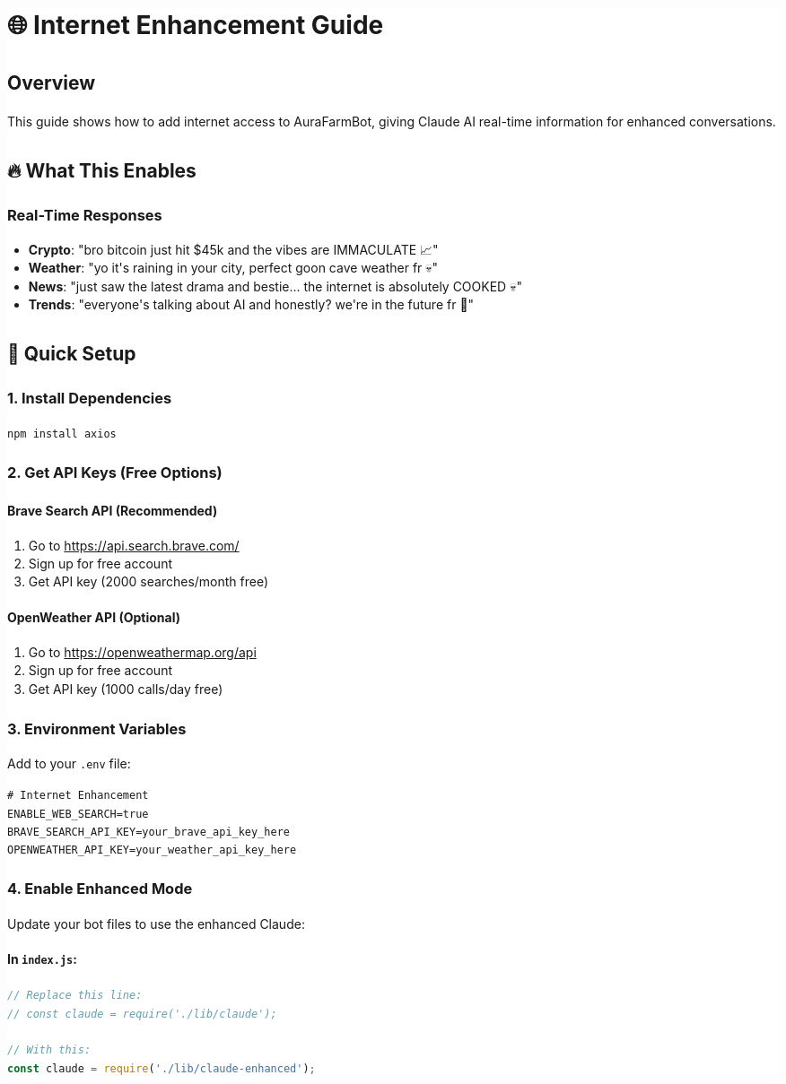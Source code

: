 # 🌐 Internet Enhancement Guide

## Overview
This guide shows how to add internet access to AuraFarmBot, giving Claude AI real-time information for enhanced conversations.

## 🔥 What This Enables

### Real-Time Responses
- **Crypto**: "bro bitcoin just hit $45k and the vibes are IMMACULATE 📈"
- **Weather**: "yo it's raining in your city, perfect goon cave weather fr 💀"  
- **News**: "just saw the latest drama and bestie... the internet is absolutely COOKED 💀"
- **Trends**: "everyone's talking about AI and honestly? we're in the future fr 🤖"

## 🚀 Quick Setup

### 1. Install Dependencies
```bash
npm install axios
```

### 2. Get API Keys (Free Options)

#### Brave Search API (Recommended)
1. Go to https://api.search.brave.com/
2. Sign up for free account
3. Get API key (2000 searches/month free)

#### OpenWeather API (Optional)
1. Go to https://openweathermap.org/api
2. Sign up for free account  
3. Get API key (1000 calls/day free)

### 3. Environment Variables
Add to your `.env` file:
```env
# Internet Enhancement
ENABLE_WEB_SEARCH=true
BRAVE_SEARCH_API_KEY=your_brave_api_key_here
OPENWEATHER_API_KEY=your_weather_api_key_here
```

### 4. Enable Enhanced Mode
Update your bot files to use the enhanced Claude:

#### In `index.js`:
```javascript
// Replace this line:
// const claude = require('./lib/claude');

// With this:
const claude = require('./lib/claude-enhanced');
```
